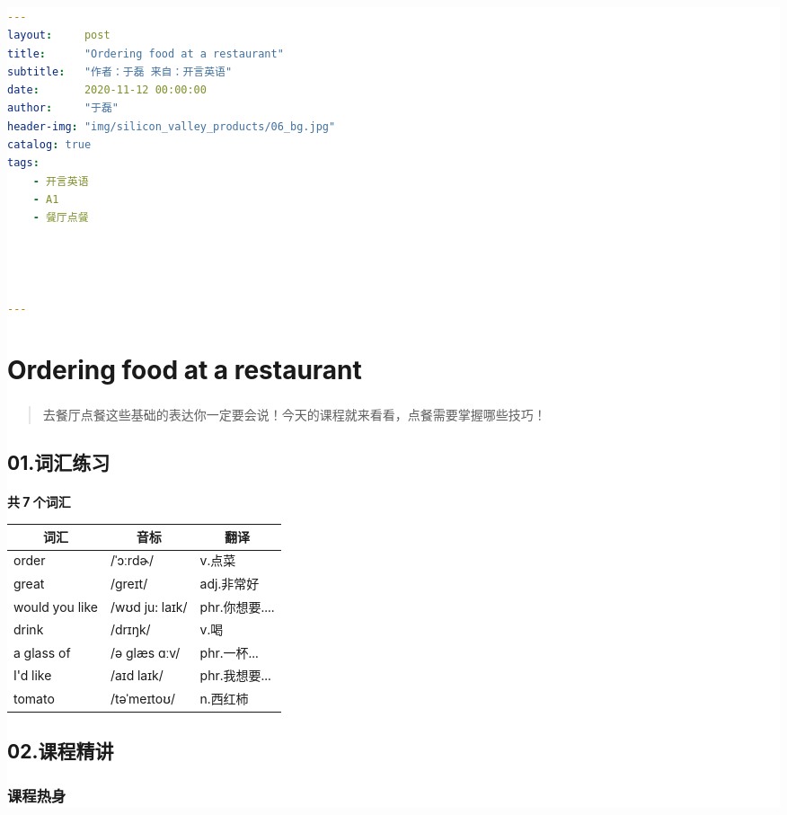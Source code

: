```yaml
---
layout:     post
title:      "Ordering food at a restaurant"
subtitle:   "作者：于磊 来自：开言英语"
date:       2020-11-12 00:00:00
author:     "于磊"
header-img: "img/silicon_valley_products/06_bg.jpg"
catalog: true
tags:
    - 开言英语
    - A1
    - 餐厅点餐




---
```




# Ordering food at a restaurant

> 去餐厅点餐这些基础的表达你一定要会说！今天的课程就来看看，点餐需要掌握哪些技巧！



## 01.词汇练习

**共 7 个词汇**

| 词汇           | 音标           | 翻译           |
| -------------- | -------------- | -------------- |
| order          | /ˈɔːrdɚ/       | v.点菜         |
| great          | /greɪt/        | adj.非常好     |
| would you like | /wʊd ju: laɪk/ | phr.你想要.... |
| drink          | /drɪŋk/        | v.喝           |
| a glass of     | /ə ɡlæs ɑːv/   | phr.一杯...    |
| I'd like       | /aɪd laɪk/     | phr.我想要...  |
| tomato         | /təˈmeɪtoʊ/    | n.西红柿       |



## 02.课程精讲

### 课程热身
